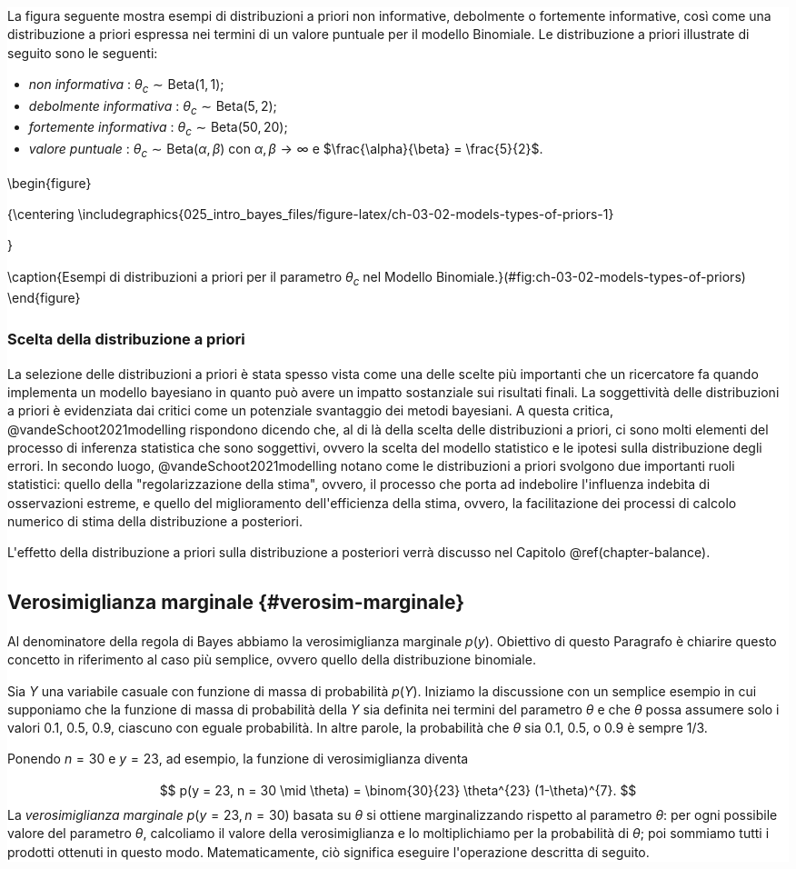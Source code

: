 La figura seguente mostra esempi di distribuzioni a priori non informative, debolmente o fortemente informative, così come una distribuzione a priori espressa nei termini di un valore puntuale per il modello Binomiale. Le distribuzione a priori illustrate di seguito  sono le seguenti:

- *non informativa* : $\theta_c \sim \text{Beta}(1,1)$;
- *debolmente informativa* : $\theta_c \sim \text{Beta}(5,2)$;
- *fortemente informativa* : $\theta_c \sim \text{Beta}(50,20)$;
- *valore puntuale* : $\theta_c \sim \text{Beta}(\alpha, \beta)$ con $\alpha, \beta \rightarrow \infty$ e $\frac{\alpha}{\beta} = \frac{5}{2}$.

\begin{figure}

{\centering \includegraphics{025_intro_bayes_files/figure-latex/ch-03-02-models-types-of-priors-1} 

}

\caption{Esempi di distribuzioni a priori per il parametro $\theta_c$ nel Modello Binomiale.}(\#fig:ch-03-02-models-types-of-priors)
\end{figure}


### Scelta della distribuzione a priori

La selezione delle distribuzioni a priori è stata spesso vista come una delle scelte più importanti che un ricercatore fa quando implementa un modello bayesiano in quanto può avere un impatto sostanziale sui risultati finali.  La soggettività delle distribuzioni a priori è evidenziata dai critici come un potenziale svantaggio dei metodi bayesiani. A questa critica, @vandeSchoot2021modelling rispondono dicendo che, al di là della scelta delle distribuzioni a priori, ci sono molti elementi del processo di inferenza statistica che sono soggettivi, ovvero la scelta del modello statistico e le ipotesi sulla distribuzione degli errori. In secondo luogo, @vandeSchoot2021modelling notano come le distribuzioni a priori svolgono due importanti ruoli statistici: quello della "regolarizzazione della stima", ovvero, il processo che porta ad indebolire l'influenza indebita di osservazioni estreme, e quello del miglioramento dell'efficienza della stima, ovvero, la facilitazione dei processi di calcolo numerico di stima della distribuzione a posteriori.

L'effetto della distribuzione a priori sulla distribuzione a posteriori verrà discusso nel Capitolo \@ref(chapter-balance).


## Verosimiglianza marginale {#verosim-marginale}

Al denominatore della regola di Bayes abbiamo la verosimiglianza marginale $p(y)$. Obiettivo di questo Paragrafo è chiarire questo concetto in riferimento al caso più semplice, ovvero quello della distribuzione binomiale. 

Sia $Y$ una variabile casuale con funzione di massa di probabilità $p(Y)$. Iniziamo la discussione con un semplice esempio in cui supponiamo che la funzione di massa di probabilità della $Y$ sia definita nei termini del parametro $\theta$ e che $\theta$ possa assumere solo i valori 0.1, 0.5, 0.9, ciascuno con eguale probabilità. In altre parole, la probabilità che $\theta$ sia 0.1, 0.5, o 0.9 è sempre 1/3. 

Ponendo $n = 30$ e $y = 23$, ad esempio, la funzione di verosimiglianza diventa

$$
p(y = 23, n = 30 \mid \theta) = \binom{30}{23} \theta^{23} (1-\theta)^{7}.
$$
La _verosimiglianza marginale_ $p(y = 23, n = 30)$ basata su $\theta$ si ottiene marginalizzando rispetto al parametro $\theta$: per ogni possibile valore del parametro $\theta$, calcoliamo il valore della verosimiglianza e lo moltiplichiamo per la probabilità di $\theta$; poi sommiamo tutti i prodotti ottenuti in questo modo. Matematicamente, ciò significa eseguire l'operazione descritta di seguito.
